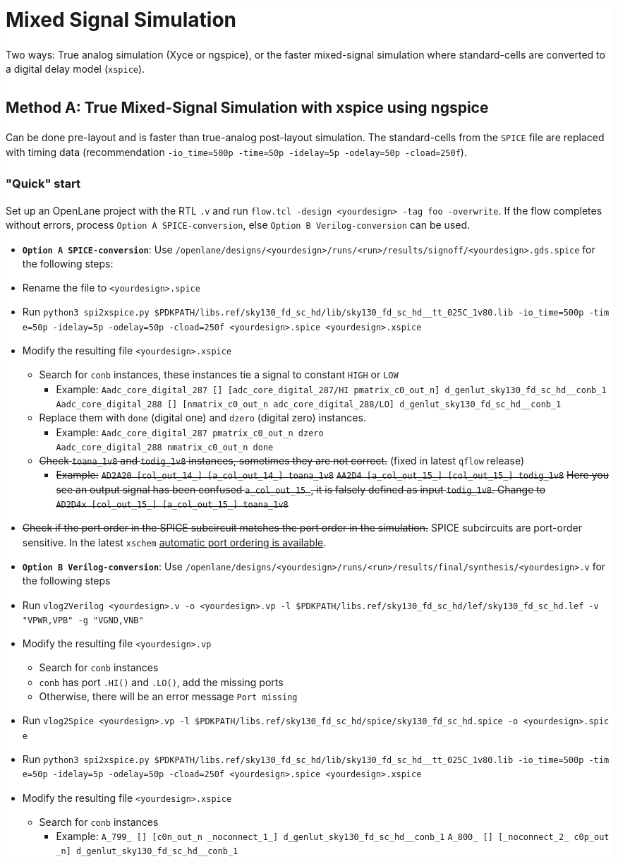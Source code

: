 # Mixed Signal Simulation

Two ways: True analog simulation (Xyce or ngspice), or the faster mixed-signal simulation where standard-cells are converted to a digital delay model (`xspice`).

## Method A: True Mixed-Signal Simulation with xspice using ngspice

Can be done pre-layout and is faster than true-analog post-layout simulation. The standard-cells from the `SPICE` file are replaced with timing data (recommendation `-io_time=500p -time=50p -idelay=5p -odelay=50p -cload=250f`).  

### "Quick" start

Set up an OpenLane project with the RTL `.v` and run `flow.tcl -design <yourdesign> -tag foo -overwrite`. If the flow completes without errors, process `Option A SPICE-conversion`, else `Option B Verilog-conversion` can be used.

* **`Option A SPICE-conversion`**: Use `/openlane/designs/<yourdesign>/runs/<run>/results/signoff/<yourdesign>.gds.spice` for the following steps:
* Rename the file to `<yourdesign>.spice`
* Run `python3 spi2xspice.py $PDKPATH/libs.ref/sky130_fd_sc_hd/lib/sky130_fd_sc_hd__tt_025C_1v80.lib -io_time=500p -time=50p -idelay=5p -odelay=50p -cload=250f <yourdesign>.spice <yourdesign>.xspice`
* Modify the resulting file `<yourdesign>.xspice`
  * Search for `conb` instances, these instances tie a signal to constant `HIGH` or `LOW`
    * Example:
    `Aadc_core_digital_287 [] [adc_core_digital_287/HI pmatrix_c0_out_n] d_genlut_sky130_fd_sc_hd__conb_1`  
    `Aadc_core_digital_288 [] [nmatrix_c0_out_n adc_core_digital_288/LO] d_genlut_sky130_fd_sc_hd__conb_1`
  * Replace them with `done` (digital one) and `dzero` (digital zero) instances.
    * Example:
    `Aadc_core_digital_287 pmatrix_c0_out_n dzero`  
    `Aadc_core_digital_288 nmatrix_c0_out_n done`
  * ~~Check `toana_1v8` and `todig_1v8` instances, sometimes they are not correct.~~ (fixed in latest `qflow` release)
    * ~~Example:~~
    ~~`AD2A20 [col_out_14_] [a_col_out_14_] toana_1v8`~~
    ~~`AA2D4 [a_col_out_15_] [col_out_15_] todig_1v8`~~
    ~~Here you see an output signal has been confused `a_col_out_15_`, it is falsely defined as input `todig_1v8`. Change to  
    `AD2D4x [col_out_15_] [a_col_out_15_] toana_1v8`~~
* ~~Check if the port order in the SPICE subcircuit matches the port order in the simulation.~~ SPICE subcircuits are port-order sensitive. In the latest `xschem` [automatic port ordering is available](https://github.com/StefanSchippers/xschem/wiki/Use-an-existing-spice-text-file-for-a-subcircuit).

* **`Option B Verilog-conversion`**: Use `/openlane/designs/<yourdesign>/runs/<run>/results/final/synthesis/<yourdesign>.v` for the following steps
* Run `vlog2Verilog <yourdesign>.v -o <yourdesign>.vp -l $PDKPATH/libs.ref/sky130_fd_sc_hd/lef/sky130_fd_sc_hd.lef -v "VPWR,VPB" -g "VGND,VNB"`
* Modify the resulting file `<yourdesign>.vp`
  * Search for `conb` instances
  * `conb` has port `.HI()` and `.LO()`, add the missing ports
  * Otherwise, there will be an error message `Port missing`
* Run `vlog2Spice <yourdesign>.vp -l $PDKPATH/libs.ref/sky130_fd_sc_hd/spice/sky130_fd_sc_hd.spice -o <yourdesign>.spice`
* Run `python3 spi2xspice.py $PDKPATH/libs.ref/sky130_fd_sc_hd/lib/sky130_fd_sc_hd__tt_025C_1v80.lib -io_time=500p -time=50p -idelay=5p -odelay=50p -cload=250f <yourdesign>.spice <yourdesign>.xspice`
* Modify the resulting file `<yourdesign>.xspice`
  * Search for `conb` instances
    * Example:
    `A_799_ [] [c0n_out_n _noconnect_1_] d_genlut_sky130_fd_sc_hd__conb_1`
    `A_800_ [] [_noconnect_2_ c0p_out_n] d_genlut_sky130_fd_sc_hd__conb_1`